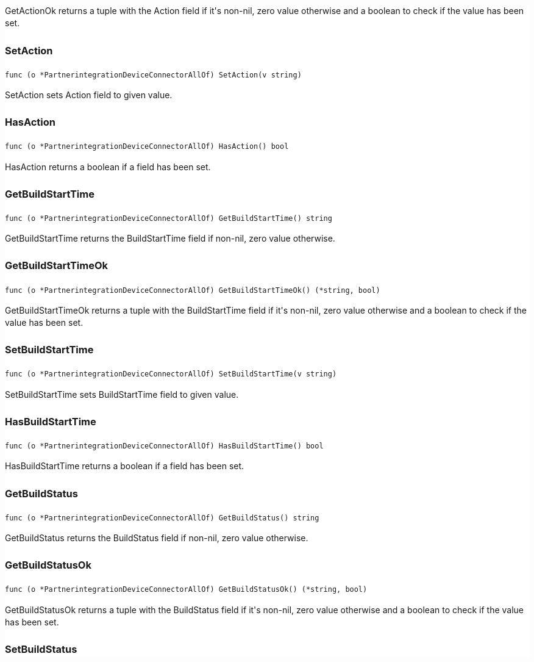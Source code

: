 GetActionOk returns a tuple with the Action field if it's non-nil, zero value otherwise
and a boolean to check if the value has been set.

### SetAction

`func (o *PartnerintegrationDeviceConnectorAllOf) SetAction(v string)`

SetAction sets Action field to given value.

### HasAction

`func (o *PartnerintegrationDeviceConnectorAllOf) HasAction() bool`

HasAction returns a boolean if a field has been set.

### GetBuildStartTime

`func (o *PartnerintegrationDeviceConnectorAllOf) GetBuildStartTime() string`

GetBuildStartTime returns the BuildStartTime field if non-nil, zero value otherwise.

### GetBuildStartTimeOk

`func (o *PartnerintegrationDeviceConnectorAllOf) GetBuildStartTimeOk() (*string, bool)`

GetBuildStartTimeOk returns a tuple with the BuildStartTime field if it's non-nil, zero value otherwise
and a boolean to check if the value has been set.

### SetBuildStartTime

`func (o *PartnerintegrationDeviceConnectorAllOf) SetBuildStartTime(v string)`

SetBuildStartTime sets BuildStartTime field to given value.

### HasBuildStartTime

`func (o *PartnerintegrationDeviceConnectorAllOf) HasBuildStartTime() bool`

HasBuildStartTime returns a boolean if a field has been set.

### GetBuildStatus

`func (o *PartnerintegrationDeviceConnectorAllOf) GetBuildStatus() string`

GetBuildStatus returns the BuildStatus field if non-nil, zero value otherwise.

### GetBuildStatusOk

`func (o *PartnerintegrationDeviceConnectorAllOf) GetBuildStatusOk() (*string, bool)`

GetBuildStatusOk returns a tuple with the BuildStatus field if it's non-nil, zero value otherwise
and a boolean to check if the value has been set.

### SetBuildStatus
